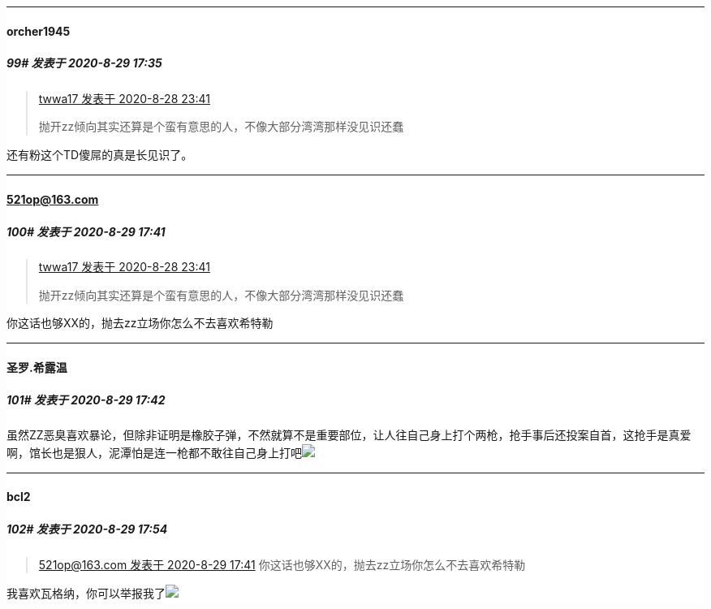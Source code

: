-----

####  orcher1945  
##### 99#       发表于 2020-8-29 17:35



<blockquote><a href="httphttps://bbs.saraba1st.com/2b/forum.php?mod=redirect&amp;goto=findpost&amp;pid=48579968&amp;ptid=1957048" target="_blank">twwa17 发表于 2020-8-28 23:41</a>

抛开zz倾向其实还算是个蛮有意思的人，不像大部分湾湾那样没见识还蠢</blockquote>
还有粉这个TD傻屌的真是长见识了。







-----

####  521op@163.com  
##### 100#       发表于 2020-8-29 17:41



<blockquote><a href="httphttps://bbs.saraba1st.com/2b/forum.php?mod=redirect&amp;goto=findpost&amp;pid=48579968&amp;ptid=1957048" target="_blank">twwa17 发表于 2020-8-28 23:41</a>

抛开zz倾向其实还算是个蛮有意思的人，不像大部分湾湾那样没见识还蠢</blockquote>
你这话也够XX的，抛去zz立场你怎么不去喜欢希特勒







-----

####  圣罗.希露温  
##### 101#       发表于 2020-8-29 17:42




虽然ZZ恶臭喜欢暴论，但除非证明是橡胶子弹，不然就算不是重要部位，让人往自己身上打个两枪，抢手事后还投案自首，这抢手是真爱啊，馆长也是狠人，泥潭怕是连一枪都不敢往自己身上打吧<img src="https://static.saraba1st.com/image/smiley/face2017/067.png" referrerpolicy="no-referrer">







-----

####  bcl2  
##### 102#       发表于 2020-8-29 17:54



<blockquote><a href="httphttps://bbs.saraba1st.com/2b/forum.php?mod=redirect&amp;goto=findpost&amp;pid=48585375&amp;ptid=1957048" target="_blank">521op@163.com 发表于 2020-8-29 17:41</a>
你这话也够XX的，抛去zz立场你怎么不去喜欢希特勒</blockquote>
我喜欢瓦格纳，你可以举报我了<img src="https://static.saraba1st.com/image/smiley/face2017/048.png" referrerpolicy="no-referrer">
